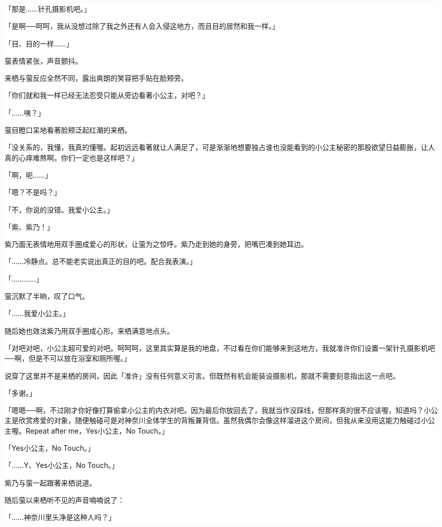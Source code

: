 「那是……针孔摄影机吧。」

「是啊──呵呵，我从没想过除了我之外还有人会入侵这地方，而且目的居然和我一样。」

「目、目的一样……」

萤表情紧张，声音颤抖。

来栖与萤反应全然不同，露出爽朗的笑容把手贴在脸颊旁。

「你们就和我一样已经无法忍受只能从旁边看著小公主，对吧？」

「……咦？」

萤目瞪口呆地看著脸颊泛起红潮的来栖。

「没关系的，我懂，我真的懂喔。起初远远看著就让人满足了，可是渐渐地想要独占谁也没能看到的小公主秘密的那股欲望日益膨胀，让人真的心痒难熬啊。你们一定也是这样吧？」

「啊，呃……」

「嗯？不是吗？」

「不，你说的没错。我爱小公主。」

「紫、紫乃！」

紫乃面无表情地用双手圈成爱心的形状，让萤为之惊呼。紫乃走到她的身旁，把嘴巴凑到她耳边。

「……冷静点。总不能老实说出真正的目的吧。配合我表演。」

「…………」

萤沉默了半晌，叹了口气。

「……我爱小公主。」

随后她也效法紫乃用双手圈成心形。来栖满意地点头。

「对吧对吧，小公主超可爱的对吧。呵呵呵，这里其实算是我的地盘，不过看在你们能够来到这地方，我就准许你们设置一架针孔摄影机吧──啊，但是不可以放在浴室和厕所喔。」

说穿了这里并不是来栖的房间，因此「准许」没有任何意义可言。但既然有机会能装设摄影机，那就不需要刻意指出这一点吧。

「多谢。」

「嗯嗯──啊，不过刚才你好像打算偷拿小公主的内衣对吧。因为最后你放回去了，我就当作没踩线，但那样真的很不应该喔，知道吗？小公主是欣赏疼爱的对象，随便触碰可是对神奈川全体学生的背叛兼背信。虽然我偶尔会像这样溜进这个房间，但我从来没用这能力触碰过小公主喔。Repeat after me，Yes小公主，No Touch。」

「Yes小公主，No Touch。」

「……Y、Yes小公主，No Touch。」

紫乃与萤一起跟著来栖说道。

随后萤以来栖听不见的声音喃喃说了：

「……神奈川里头净是这种人吗？」

